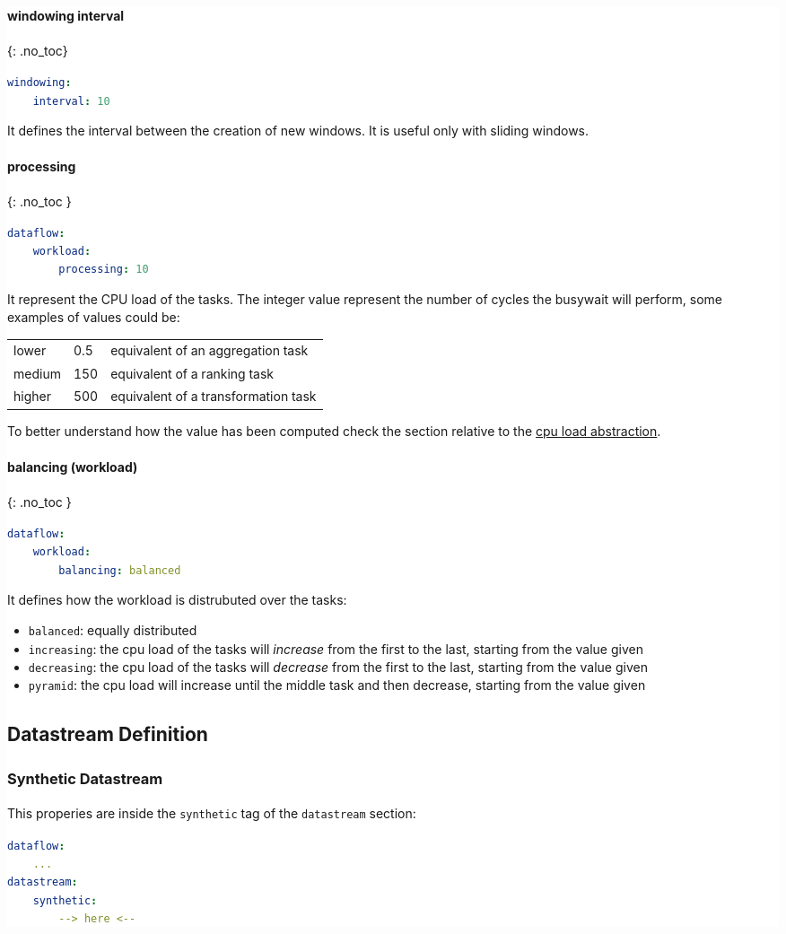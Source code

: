 #### windowing interval
{: .no_toc}

```yaml
windowing:
    interval: 10
```
It defines the interval between the creation of new windows. It is useful only with sliding windows.

#### processing
{: .no_toc }

```yaml
dataflow:
    workload:
        processing: 10
```
It represent the CPU load of the tasks. The integer value represent the number of cycles the busywait will perform, some examples of values could be:

<table>
<tr><td> lower </td><td> 0.5 </td><td> equivalent of an aggregation task </td></tr>
<tr><td> medium </td><td> 150 </td><td> equivalent of a ranking task </td></tr>
<tr><td> higher </td><td> 500 </td><td> equivalent of a transformation task </td></tr>
</table>

To better understand how the value has been computed check the section relative to the [cpu load abstraction](/docs/implementation/cpu-load).

#### balancing (workload)
{: .no_toc }

```yaml
dataflow:
    workload:
        balancing: balanced
```

It defines how the workload is distrubuted over the tasks:
* `balanced`: equally distributed
* `increasing`: the cpu load of the tasks will _increase_ from the first to the last, starting from the value given
* `decreasing`: the cpu load of the tasks will _decrease_ from the first to the last, starting from the value given
* `pyramid`: the cpu load will increase until the middle task and then decrease, starting from the value given


## Datastream Definition

### Synthetic Datastream

This properies are inside the `synthetic` tag of the `datastream` section: 
```yaml
dataflow:
    ...
datastream:
    synthetic:
        --> here <--
```
